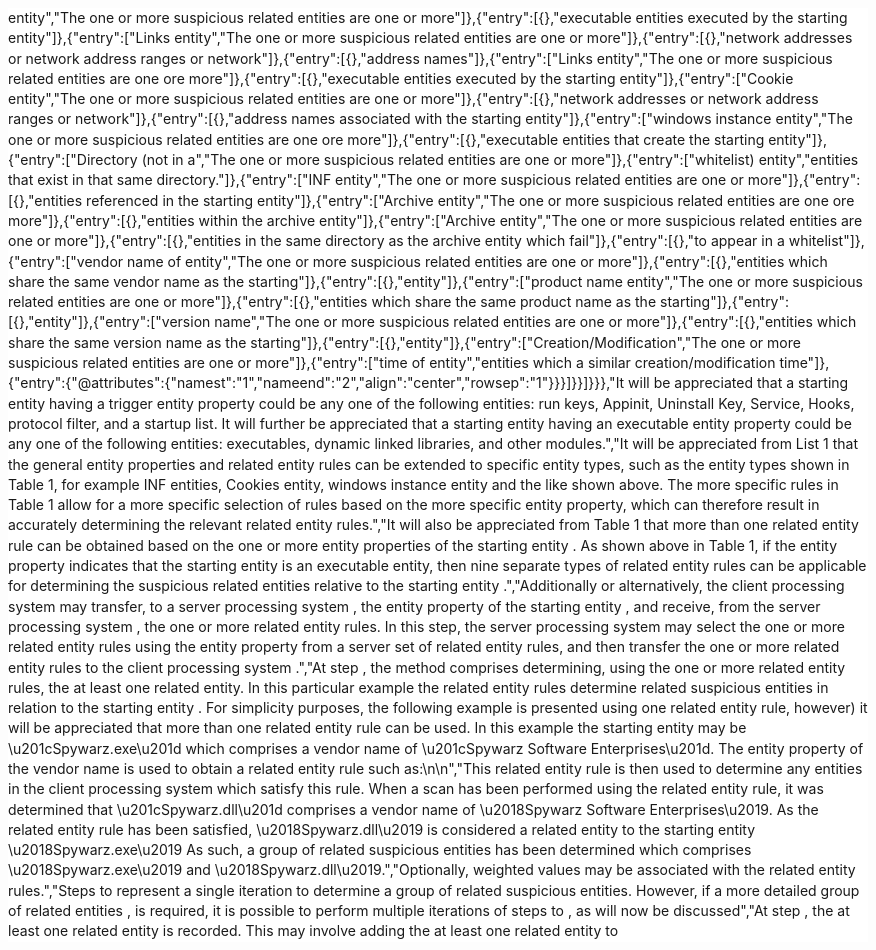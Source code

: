 entity","The one or more suspicious related entities are one or more"]},{"entry":[{},"executable entities executed by the starting entity"]},{"entry":["Links entity","The one or more suspicious related entities are one or more"]},{"entry":[{},"network addresses or network address ranges or network"]},{"entry":[{},"address names"]},{"entry":["Links entity","The one or more suspicious related entities are one ore more"]},{"entry":[{},"executable entities executed by the starting entity"]},{"entry":["Cookie entity","The one or more suspicious related entities are one or more"]},{"entry":[{},"network addresses or network address ranges or network"]},{"entry":[{},"address names associated with the starting entity"]},{"entry":["windows instance entity","The one or more suspicious related entities are one ore more"]},{"entry":[{},"executable entities that create the starting entity"]},{"entry":["Directory (not in a","The one or more suspicious related entities are one or more"]},{"entry":["whitelist) entity","entities that exist in that same directory."]},{"entry":["INF entity","The one or more suspicious related entities are one or more"]},{"entry":[{},"entities referenced in the starting entity"]},{"entry":["Archive entity","The one or more suspicious related entities are one ore more"]},{"entry":[{},"entities within the archive entity"]},{"entry":["Archive entity","The one or more suspicious related entities are one or more"]},{"entry":[{},"entities in the same directory as the archive entity which fail"]},{"entry":[{},"to appear in a whitelist"]},{"entry":["vendor name of entity","The one or more suspicious related entities are one or more"]},{"entry":[{},"entities which share the same vendor name as the starting"]},{"entry":[{},"entity"]},{"entry":["product name entity","The one or more suspicious related entities are one or more"]},{"entry":[{},"entities which share the same product name as the starting"]},{"entry":[{},"entity"]},{"entry":["version name","The one or more suspicious related entities are one or more"]},{"entry":[{},"entities which share the same version name as the starting"]},{"entry":[{},"entity"]},{"entry":["Creation\/Modification","The one or more suspicious related entities are one or more"]},{"entry":["time of entity","entities which a similar creation\/modification time"]},{"entry":{"@attributes":{"namest":"1","nameend":"2","align":"center","rowsep":"1"}}}]}}]}}},"It will be appreciated that a starting entity  having a trigger entity property could be any one of the following entities: run keys, Appinit, Uninstall Key, Service, Hooks, protocol filter, and a startup list. It will further be appreciated that a starting entity having an executable entity property could be any one of the following entities: executables, dynamic linked libraries, and other modules.","It will be appreciated from List 1 that the general entity properties and related entity rules can be extended to specific entity types, such as the entity types shown in Table 1, for example INF entities, Cookies entity, windows instance entity and the like shown above. The more specific rules in Table 1 allow for a more specific selection of rules based on the more specific entity property, which can therefore result in accurately determining the relevant related entity rules.","It will also be appreciated from Table 1 that more than one related entity rule can be obtained based on the one or more entity properties of the starting entity . As shown above in Table 1, if the entity property indicates that the starting entity  is an executable entity, then nine separate types of related entity rules can be applicable for determining the suspicious related entities relative to the starting entity .","Additionally or alternatively, the client processing system  may transfer, to a server processing system , the entity property of the starting entity , and receive, from the server processing system , the one or more related entity rules. In this step, the server processing system  may select the one or more related entity rules using the entity property from a server set of related entity rules, and then transfer the one or more related entity rules to the client processing system .","At step , the method  comprises determining, using the one or more related entity rules, the at least one related entity. In this particular example the related entity rules determine related suspicious entities in relation to the starting entity . For simplicity purposes, the following example is presented using one related entity rule, however) it will be appreciated that more than one related entity rule can be used. In this example the starting entity  may be \u201cSpywarz.exe\u201d which comprises a vendor name of \u201cSpywarz Software Enterprises\u201d. The entity property of the vendor name is used to obtain a related entity rule such as:\n\n","This related entity rule is then used to determine any entities in the client processing system  which satisfy this rule. When a scan has been performed using the related entity rule, it was determined that \u201cSpywarz.dll\u201d comprises a vendor name of \u2018Spywarz Software Enterprises\u2019. As the related entity rule has been satisfied, \u2018Spywarz.dll\u2019 is considered a related entity  to the starting entity  \u2018Spywarz.exe\u2019 As such, a group of related suspicious entities has been determined which comprises \u2018Spywarz.exe\u2019 and \u2018Spywarz.dll\u2019.","Optionally, weighted values may be associated with the related entity rules.","Steps  to  represent a single iteration to determine a group of related suspicious entities. However, if a more detailed group of related entities ,  is required, it is possible to perform multiple iterations of steps  to , as will now be discussed","At step , the at least one related entity  is recorded. This may involve adding the at least one related entity  to